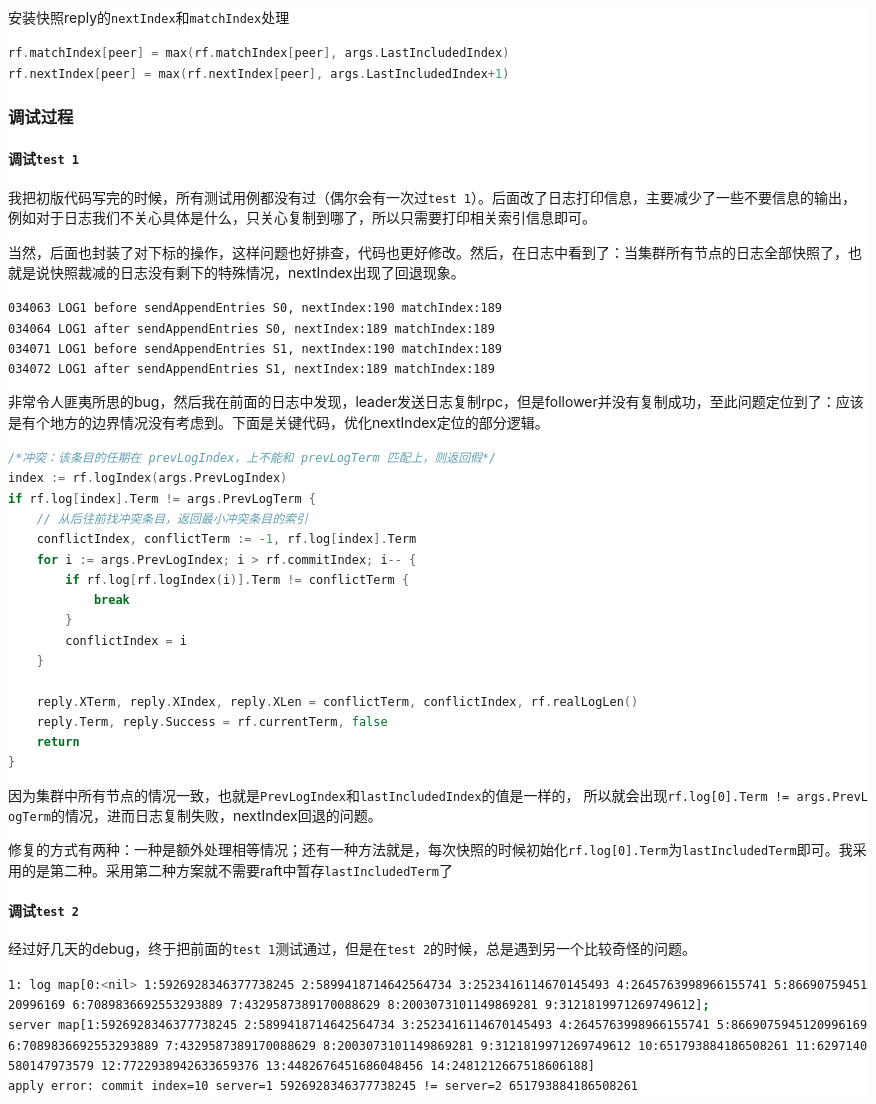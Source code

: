 安装快照reply的`nextIndex`和`matchIndex`处理

```go
rf.matchIndex[peer] = max(rf.matchIndex[peer], args.LastIncludedIndex)
rf.nextIndex[peer] = max(rf.nextIndex[peer], args.LastIncludedIndex+1)
```

### 调试过程

#### 调试`test 1`

我把初版代码写完的时候，所有测试用例都没有过（偶尔会有一次过`test 1`）。后面改了日志打印信息，主要减少了一些不要信息的输出，例如对于日志我们不关心具体是什么，只关心复制到哪了，所以只需要打印相关索引信息即可。

当然，后面也封装了对下标的操作，这样问题也好排查，代码也更好修改。然后，在日志中看到了：当集群所有节点的日志全部快照了，也就是说快照裁减的日志没有剩下的特殊情况，nextIndex出现了回退现象。

```bash
034063 LOG1 before sendAppendEntries S0, nextIndex:190 matchIndex:189
034064 LOG1 after sendAppendEntries S0, nextIndex:189 matchIndex:189
034071 LOG1 before sendAppendEntries S1, nextIndex:190 matchIndex:189
034072 LOG1 after sendAppendEntries S1, nextIndex:189 matchIndex:189
```

非常令人匪夷所思的bug，然后我在前面的日志中发现，leader发送日志复制rpc，但是follower并没有复制成功，至此问题定位到了：应该是有个地方的边界情况没有考虑到。下面是关键代码，优化nextIndex定位的部分逻辑。

```go
/*冲突：该条目的任期在 prevLogIndex，上不能和 prevLogTerm 匹配上，则返回假*/
index := rf.logIndex(args.PrevLogIndex)
if rf.log[index].Term != args.PrevLogTerm {
    // 从后往前找冲突条目，返回最小冲突条目的索引
    conflictIndex, conflictTerm := -1, rf.log[index].Term
    for i := args.PrevLogIndex; i > rf.commitIndex; i-- {
        if rf.log[rf.logIndex(i)].Term != conflictTerm {
            break
        }
        conflictIndex = i
    }

    reply.XTerm, reply.XIndex, reply.XLen = conflictTerm, conflictIndex, rf.realLogLen()
    reply.Term, reply.Success = rf.currentTerm, false
    return
}
```

因为集群中所有节点的情况一致，也就是`PrevLogIndex`和`lastIncludedIndex`的值是一样的，
所以就会出现`rf.log[0].Term != args.PrevLogTerm`的情况，进而日志复制失败，nextIndex回退的问题。

修复的方式有两种：一种是额外处理相等情况；还有一种方法就是，每次快照的时候初始化`rf.log[0].Term`为`lastIncludedTerm`即可。我采用的是第二种。采用第二种方案就不需要raft中暂存`lastIncludedTerm`了


#### 调试`test 2`

经过好几天的debug，终于把前面的`test 1`测试通过，但是在`test 2`的时候，总是遇到另一个比较奇怪的问题。

```bash
1: log map[0:<nil> 1:5926928346377738245 2:5899418714642564734 3:2523416114670145493 4:2645763998966155741 5:8669075945120996169 6:7089836692553293889 7:4329587389170088629 8:2003073101149869281 9:3121819971269749612]; 
server map[1:5926928346377738245 2:5899418714642564734 3:2523416114670145493 4:2645763998966155741 5:8669075945120996169 6:7089836692553293889 7:4329587389170088629 8:2003073101149869281 9:3121819971269749612 10:651793884186508261 11:6297140580147973579 12:7722938942633659376 13:4482676451686048456 14:2481212667518606188]
apply error: commit index=10 server=1 5926928346377738245 != server=2 651793884186508261
```
